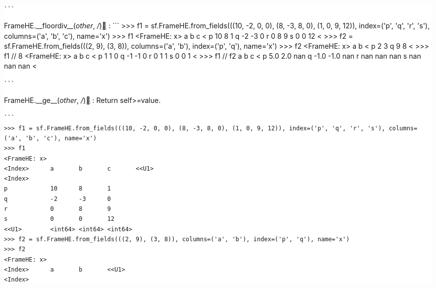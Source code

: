     ```

FrameHE.\_\_floordiv\_\_(*other*, */*)[](#static_frame.FrameHE.__floordiv__ "Link to this definition")
:   ```
    >>> f1 = sf.FrameHE.from_fields(((10, -2, 0, 0), (8, -3, 8, 0), (1, 0, 9, 12)), index=('p', 'q', 'r', 's'), columns=('a', 'b', 'c'), name='x')
    >>> f1
    <FrameHE: x>
    <Index>      a       b       c       <<U1>
    <Index>
    p            10      8       1
    q            -2      -3      0
    r            0       8       9
    s            0       0       12
    <<U1>        <int64> <int64> <int64>
    >>> f2 = sf.FrameHE.from_fields(((2, 9), (3, 8)), columns=('a', 'b'), index=('p', 'q'), name='x')
    >>> f2
    <FrameHE: x>
    <Index>      a       b       <<U1>
    <Index>
    p            2       3
    q            9       8
    <<U1>        <int64> <int64>
    >>> f1 // 8
    <FrameHE: x>
    <Index>      a       b       c       <<U1>
    <Index>
    p            1       1       0
    q            -1      -1      0
    r            0       1       1
    s            0       0       1
    <<U1>        <int64> <int64> <int64>
    >>> f1 // f2
    <FrameHE>
    <Index>   a         b         c         <<U1>
    <Index>
    p         5.0       2.0       nan
    q         -1.0      -1.0      nan
    r         nan       nan       nan
    s         nan       nan       nan
    <<U1>     <float64> <float64> <float64>

    ```

FrameHE.\_\_ge\_\_(*other*, */*)[](#static_frame.FrameHE.__ge__ "Link to this definition")
:   Return self>=value.

    ```
    >>> f1 = sf.FrameHE.from_fields(((10, -2, 0, 0), (8, -3, 8, 0), (1, 0, 9, 12)), index=('p', 'q', 'r', 's'), columns=('a', 'b', 'c'), name='x')
    >>> f1
    <FrameHE: x>
    <Index>      a       b       c       <<U1>
    <Index>
    p            10      8       1
    q            -2      -3      0
    r            0       8       9
    s            0       0       12
    <<U1>        <int64> <int64> <int64>
    >>> f2 = sf.FrameHE.from_fields(((2, 9), (3, 8)), columns=('a', 'b'), index=('p', 'q'), name='x')
    >>> f2
    <FrameHE: x>
    <Index>      a       b       <<U1>
    <Index>